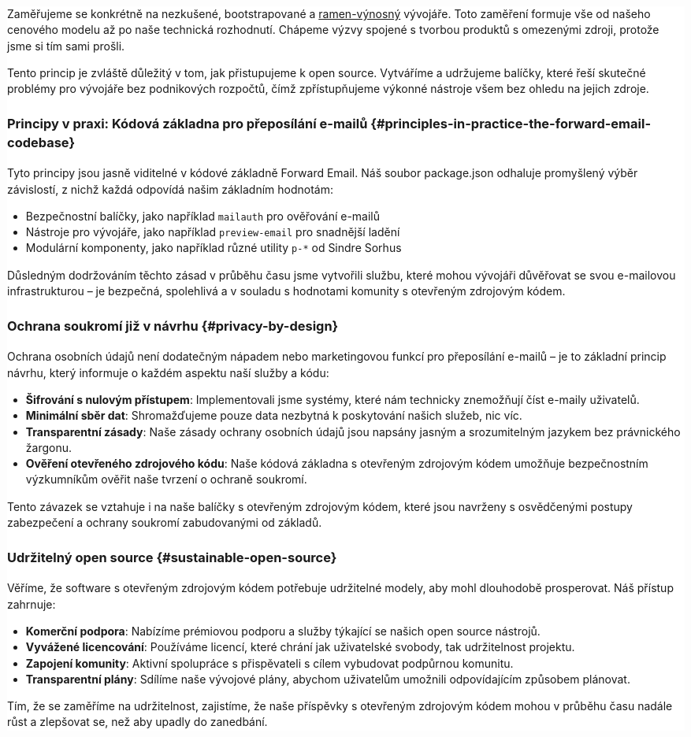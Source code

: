 Zaměřujeme se konkrétně na nezkušené, bootstrapované a [ramen-výnosný](https://www.paulgraham.com/ramenprofitable.html) vývojáře. Toto zaměření formuje vše od našeho cenového modelu až po naše technická rozhodnutí. Chápeme výzvy spojené s tvorbou produktů s omezenými zdroji, protože jsme si tím sami prošli.

Tento princip je zvláště důležitý v tom, jak přistupujeme k open source. Vytváříme a udržujeme balíčky, které řeší skutečné problémy pro vývojáře bez podnikových rozpočtů, čímž zpřístupňujeme výkonné nástroje všem bez ohledu na jejich zdroje.

### Principy v praxi: Kódová základna pro přeposílání e-mailů {#principles-in-practice-the-forward-email-codebase}

Tyto principy jsou jasně viditelné v kódové základně Forward Email. Náš soubor package.json odhaluje promyšlený výběr závislostí, z nichž každá odpovídá našim základním hodnotám:

* Bezpečnostní balíčky, jako například `mailauth` pro ověřování e-mailů
* Nástroje pro vývojáře, jako například `preview-email` pro snadnější ladění
* Modulární komponenty, jako například různé utility `p-*` od Sindre Sorhus

Důsledným dodržováním těchto zásad v průběhu času jsme vytvořili službu, které mohou vývojáři důvěřovat se svou e-mailovou infrastrukturou – je bezpečná, spolehlivá a v souladu s hodnotami komunity s otevřeným zdrojovým kódem.

### Ochrana soukromí již v návrhu {#privacy-by-design}

Ochrana osobních údajů není dodatečným nápadem nebo marketingovou funkcí pro přeposílání e-mailů – je to základní princip návrhu, který informuje o každém aspektu naší služby a kódu:

* **Šifrování s nulovým přístupem**: Implementovali jsme systémy, které nám technicky znemožňují číst e-maily uživatelů.
* **Minimální sběr dat**: Shromažďujeme pouze data nezbytná k poskytování našich služeb, nic víc.
* **Transparentní zásady**: Naše zásady ochrany osobních údajů jsou napsány jasným a srozumitelným jazykem bez právnického žargonu.
* **Ověření otevřeného zdrojového kódu**: Naše kódová základna s otevřeným zdrojovým kódem umožňuje bezpečnostním výzkumníkům ověřit naše tvrzení o ochraně soukromí.

Tento závazek se vztahuje i na naše balíčky s otevřeným zdrojovým kódem, které jsou navrženy s osvědčenými postupy zabezpečení a ochrany soukromí zabudovanými od základů.

### Udržitelný open source {#sustainable-open-source}

Věříme, že software s otevřeným zdrojovým kódem potřebuje udržitelné modely, aby mohl dlouhodobě prosperovat. Náš přístup zahrnuje:

* **Komerční podpora**: Nabízíme prémiovou podporu a služby týkající se našich open source nástrojů.
* **Vyvážené licencování**: Používáme licencí, které chrání jak uživatelské svobody, tak udržitelnost projektu.
* **Zapojení komunity**: Aktivní spolupráce s přispěvateli s cílem vybudovat podpůrnou komunitu.
* **Transparentní plány**: Sdílíme naše vývojové plány, abychom uživatelům umožnili odpovídajícím způsobem plánovat.

Tím, že se zaměříme na udržitelnost, zajistíme, že naše příspěvky s otevřeným zdrojovým kódem mohou v průběhu času nadále růst a zlepšovat se, než aby upadly do zanedbání.
